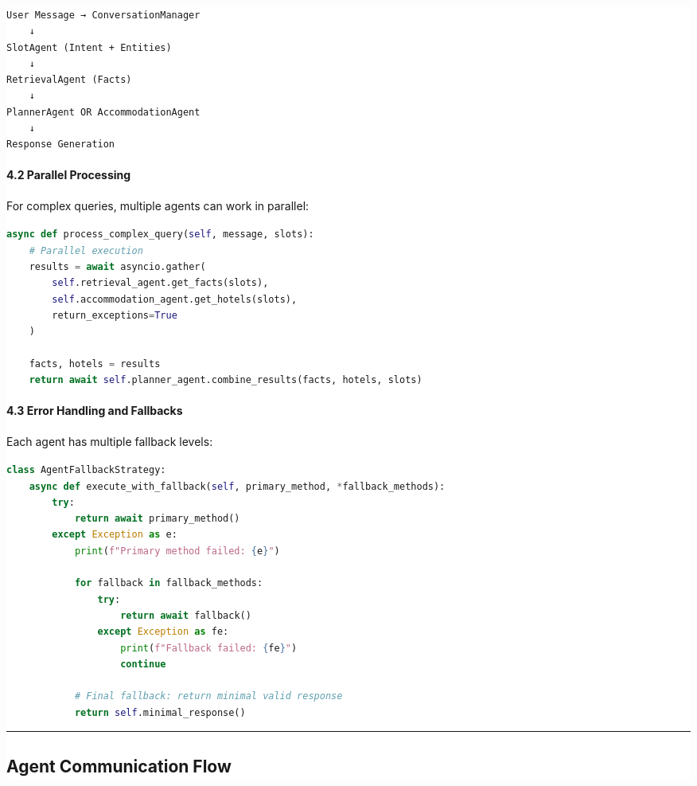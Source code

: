 ```
User Message → ConversationManager
    ↓
SlotAgent (Intent + Entities)
    ↓
RetrievalAgent (Facts)
    ↓
PlannerAgent OR AccommodationAgent
    ↓
Response Generation
```

#### 4.2 Parallel Processing

For complex queries, multiple agents can work in parallel:

```python
async def process_complex_query(self, message, slots):
    # Parallel execution
    results = await asyncio.gather(
        self.retrieval_agent.get_facts(slots),
        self.accommodation_agent.get_hotels(slots),
        return_exceptions=True
    )
    
    facts, hotels = results
    return await self.planner_agent.combine_results(facts, hotels, slots)
```

#### 4.3 Error Handling and Fallbacks

Each agent has multiple fallback levels:

```python
class AgentFallbackStrategy:
    async def execute_with_fallback(self, primary_method, *fallback_methods):
        try:
            return await primary_method()
        except Exception as e:
            print(f"Primary method failed: {e}")
            
            for fallback in fallback_methods:
                try:
                    return await fallback()
                except Exception as fe:
                    print(f"Fallback failed: {fe}")
                    continue
            
            # Final fallback: return minimal valid response
            return self.minimal_response()
```

---

## Agent Communication Flow
